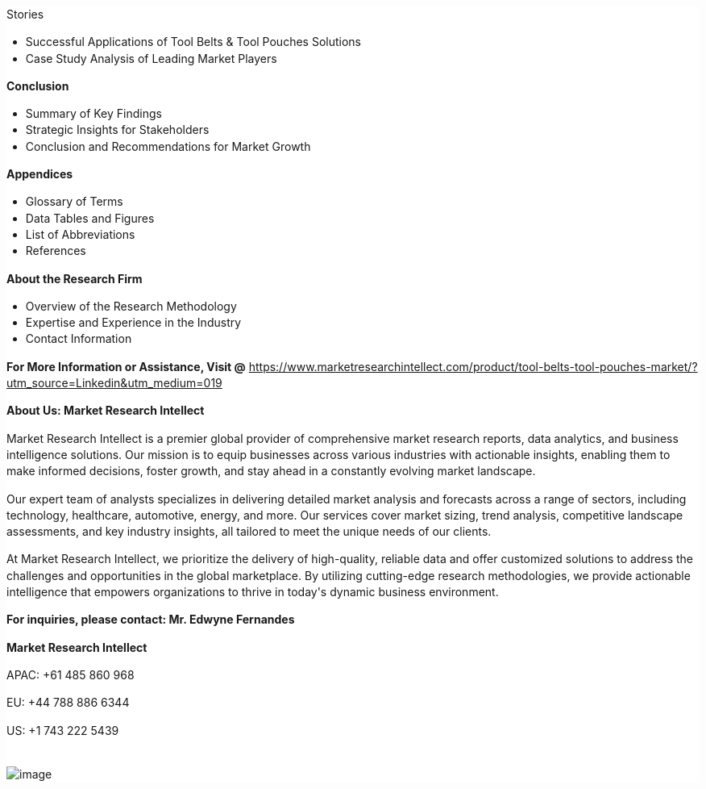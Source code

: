 Stories</strong></p><ul><li>Successful Applications of Tool Belts & Tool Pouches Solutions</li><li>Case Study Analysis of Leading Market Players</li></ul><p><strong>Conclusion</strong></p><ul><li>Summary of Key Findings</li><li>Strategic Insights for Stakeholders</li><li>Conclusion and Recommendations for Market Growth</li></ul><p><strong>Appendices</strong></p><ul><li>Glossary of Terms</li><li>Data Tables and Figures</li><li>List of Abbreviations</li><li>References</li></ul><p><strong>About the Research Firm</strong></p><ul><li>Overview of the Research Methodology</li><li>Expertise and Experience in the Industry</li><li>Contact Information</li></ul></div><div class="article-main__content" data-test-id="publishing-text-block"><p><span class="font-[700]"><strong>For More Information or Assistance, Visit @</strong>&nbsp;<a href="https://www.marketresearchintellect.com/product/tool-belts-tool-pouches-market/?utm_source=Linkedin&utm_medium=019">https://www.marketresearchintellect.com/product/tool-belts-tool-pouches-market/?utm_source=Linkedin&utm_medium=019</a></span></p><p><strong>About Us: Market Research Intellect</strong></p><p>Market Research Intellect is a premier global provider of comprehensive market research reports, data analytics, and business intelligence solutions. Our mission is to equip businesses across various industries with actionable insights, enabling them to make informed decisions, foster growth, and stay ahead in a constantly evolving market landscape.</p><p>Our expert team of analysts specializes in delivering detailed market analysis and forecasts across a range of sectors, including technology, healthcare, automotive, energy, and more. Our services cover market sizing, trend analysis, competitive landscape assessments, and key industry insights, all tailored to meet the unique needs of our clients.</p><p>At Market Research Intellect, we prioritize the delivery of high-quality, reliable data and offer customized solutions to address the challenges and opportunities in the global marketplace. By utilizing cutting-edge research methodologies, we provide actionable intelligence that empowers organizations to thrive in today's dynamic business environment.</p><p><strong>For inquiries, please contact: Mr. Edwyne Fernandes</strong></p><p><strong>Market Research Intellect</strong></p><p>APAC: +61 485 860 968</p><p>EU: +44 788 886 6344</p><p>US: +1 743 222 5439</p></div><div class="article-main__content" data-test-id="publishing-text-block">&nbsp;</div>
![image](https://github.com/user-attachments/assets/a652680a-42c1-4e36-abc5-572df1320826)
